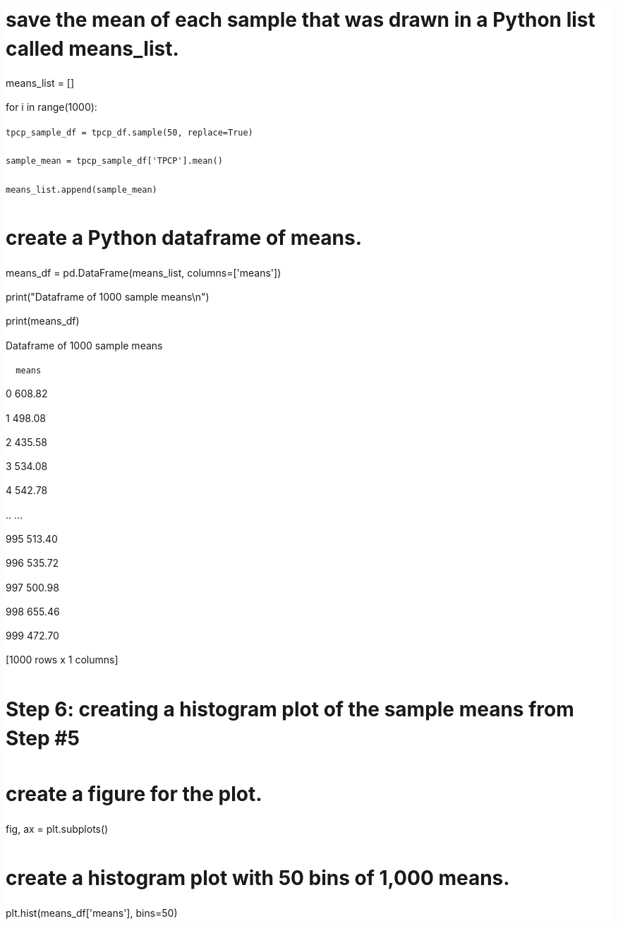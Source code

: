 # save the mean of each sample that was drawn in a Python list called means_list.
means_list = []

for i in range(1000):

    tpcp_sample_df = tpcp_df.sample(50, replace=True)
    
    sample_mean = tpcp_sample_df['TPCP'].mean()
    
    means_list.append(sample_mean)
    
# create a Python dataframe of means.
means_df = pd.DataFrame(means_list, columns=['means'])

print("Dataframe of 1000 sample means\n")

print(means_df)

Dataframe of 1000 sample means

      means
      
0    608.82

1    498.08

2    435.58

3    534.08

4    542.78

..      ...

995  513.40

996  535.72

997  500.98

998  655.46

999  472.70

[1000 rows x 1 columns]

# Step 6: creating a histogram plot of the sample means from Step #5

# create a figure for the plot. 
fig, ax = plt.subplots()

# create a histogram plot with 50 bins of 1,000 means. 
plt.hist(means_df['means'], bins=50)
